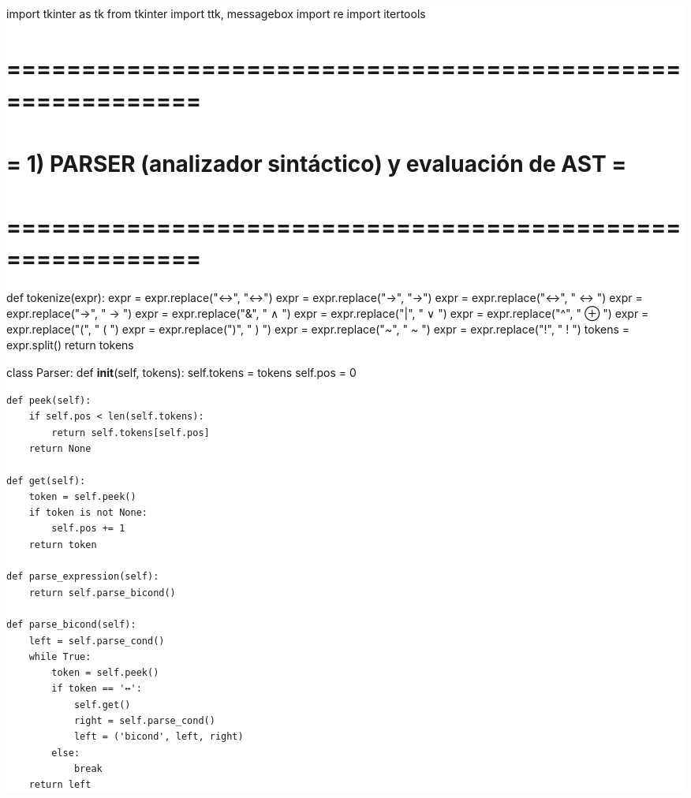 import tkinter as tk
from tkinter import ttk, messagebox
import re
import itertools

# ==========================================================
# = 1) PARSER (analizador sintáctico) y evaluación de AST  =
# ==========================================================

def tokenize(expr):
    expr = expr.replace("<->", "↔")
    expr = expr.replace("->", "→")
    expr = expr.replace("↔", " ↔ ")
    expr = expr.replace("→", " → ")
    expr = expr.replace("&", " ∧ ")
    expr = expr.replace("|", " ∨ ")
    expr = expr.replace("^", " ⊕ ")
    expr = expr.replace("(", " ( ")
    expr = expr.replace(")", " ) ")
    expr = expr.replace("~", " ~ ")
    expr = expr.replace("!", " ! ")
    tokens = expr.split()
    return tokens

class Parser:
    def __init__(self, tokens):
        self.tokens = tokens
        self.pos = 0
    
    def peek(self):
        if self.pos < len(self.tokens):
            return self.tokens[self.pos]
        return None
    
    def get(self):
        token = self.peek()
        if token is not None:
            self.pos += 1
        return token
    
    def parse_expression(self):
        return self.parse_bicond()
    
    def parse_bicond(self):
        left = self.parse_cond()
        while True:
            token = self.peek()
            if token == '↔':
                self.get()
                right = self.parse_cond()
                left = ('bicond', left, right)
            else:
                break
        return left
    